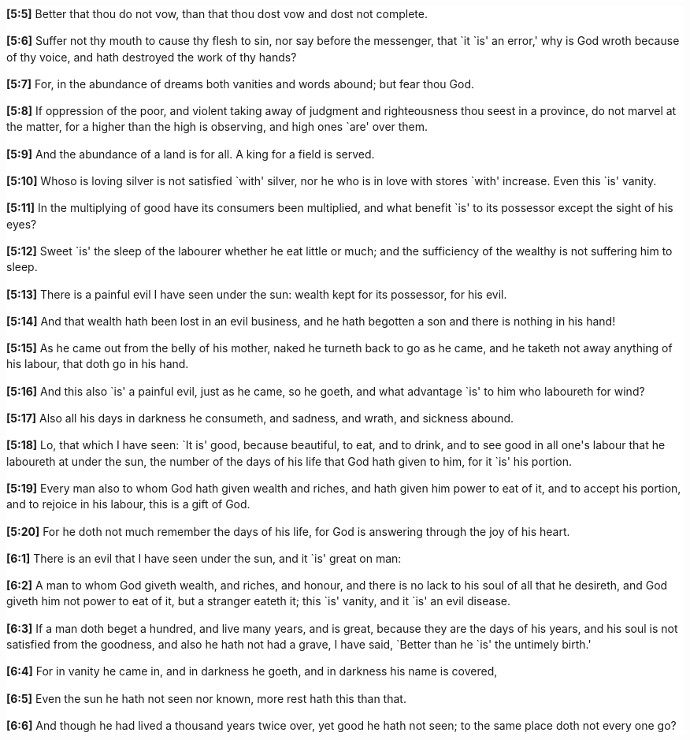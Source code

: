 **[5:5]** Better that thou do not vow, than that thou dost vow and dost not complete.

**[5:6]** Suffer not thy mouth to cause thy flesh to sin, nor say before the messenger, that \`it \`is' an error,' why is God wroth because of thy voice, and hath destroyed the work of thy hands?

**[5:7]** For, in the abundance of dreams both vanities and words abound; but fear thou God.

**[5:8]** If oppression of the poor, and violent taking away of judgment and righteousness thou seest in a province, do not marvel at the matter, for a higher than the high is observing, and high ones \`are' over them.

**[5:9]** And the abundance of a land is for all. A king for a field is served.

**[5:10]** Whoso is loving silver is not satisfied \`with' silver, nor he who is in love with stores \`with' increase. Even this \`is' vanity.

**[5:11]** In the multiplying of good have its consumers been multiplied, and what benefit \`is' to its possessor except the sight of his eyes?

**[5:12]** Sweet \`is' the sleep of the labourer whether he eat little or much; and the sufficiency of the wealthy is not suffering him to sleep.

**[5:13]** There is a painful evil I have seen under the sun: wealth kept for its possessor, for his evil.

**[5:14]** And that wealth hath been lost in an evil business, and he hath begotten a son and there is nothing in his hand!

**[5:15]** As he came out from the belly of his mother, naked he turneth back to go as he came, and he taketh not away anything of his labour, that doth go in his hand.

**[5:16]** And this also \`is' a painful evil, just as he came, so he goeth, and what advantage \`is' to him who laboureth for wind?

**[5:17]** Also all his days in darkness he consumeth, and sadness, and wrath, and sickness abound.

**[5:18]** Lo, that which I have seen: \`It is' good, because beautiful, to eat, and to drink, and to see good in all one's labour that he laboureth at under the sun, the number of the days of his life that God hath given to him, for it \`is' his portion.

**[5:19]** Every man also to whom God hath given wealth and riches, and hath given him power to eat of it, and to accept his portion, and to rejoice in his labour, this is a gift of God.

**[5:20]** For he doth not much remember the days of his life, for God is answering through the joy of his heart.

**[6:1]** There is an evil that I have seen under the sun, and it \`is' great on man:

**[6:2]** A man to whom God giveth wealth, and riches, and honour, and there is no lack to his soul of all that he desireth, and God giveth him not power to eat of it, but a stranger eateth it; this \`is' vanity, and it \`is' an evil disease.

**[6:3]** If a man doth beget a hundred, and live many years, and is great, because they are the days of his years, and his soul is not satisfied from the goodness, and also he hath not had a grave, I have said, \`Better than he \`is' the untimely birth.'

**[6:4]** For in vanity he came in, and in darkness he goeth, and in darkness his name is covered,

**[6:5]** Even the sun he hath not seen nor known, more rest hath this than that.

**[6:6]** And though he had lived a thousand years twice over, yet good he hath not seen; to the same place doth not every one go?
